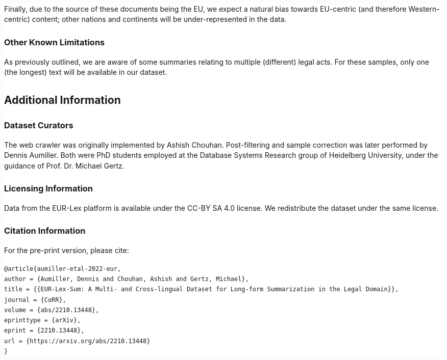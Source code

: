 Finally, due to the source of these documents being the EU, we expect a natural bias towards EU-centric (and therefore Western-centric) content; other nations and continents will be under-represented in the data.

### Other Known Limitations

As previously outlined, we are aware of some summaries relating to multiple (different) legal acts. For these samples, only one (the longest) text will be available in our dataset.

## Additional Information

### Dataset Curators

The web crawler was originally implemented by Ashish Chouhan.
Post-filtering and sample correction was later performed by Dennis Aumiller.
Both were PhD students employed at the Database Systems Research group of Heidelberg University, under the guidance of Prof. Dr. Michael Gertz.

### Licensing Information

Data from the EUR-Lex platform is available under the CC-BY SA 4.0 license. We redistribute the dataset under the same license.

### Citation Information
For the pre-print version, please cite:

```
@article{aumiller-etal-2022-eur,
author = {Aumiller, Dennis and Chouhan, Ashish and Gertz, Michael},
title = {{EUR-Lex-Sum: A Multi- and Cross-lingual Dataset for Long-form Summarization in the Legal Domain}},
journal = {CoRR},
volume = {abs/2210.13448},
eprinttype = {arXiv},
eprint = {2210.13448},
url = {https://arxiv.org/abs/2210.13448}
}
```